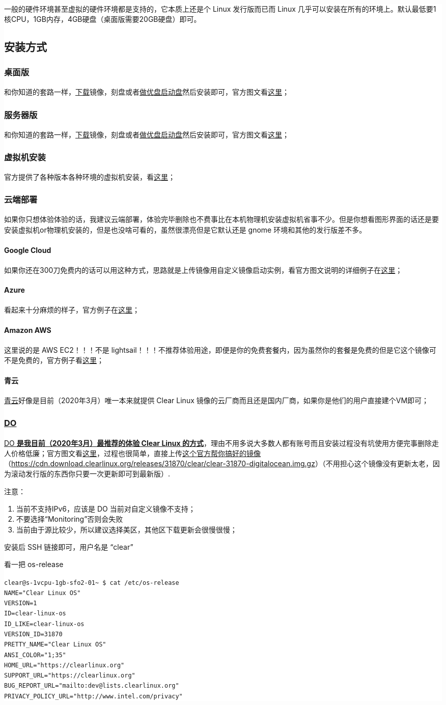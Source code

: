一般的硬件环境甚至虚拟的硬件环境都是支持的，它本质上还是个 Linux 发行版而已而 Linux 几乎可以安装在所有的环境上。默认最低要1核CPU，1GB内存，4GB硬盘（桌面版需要20GB硬盘）即可。

## 安装方式

### 桌面版

和你知道的套路一样，[下载][1]镜像，刻盘或者[做优盘启动盘][2]然后安装即可，官方图文看[这里][3]；

### 服务器版

和你知道的套路一样，[下载][1]镜像，刻盘或者[做优盘启动盘][2]然后安装即可，官方图文看[这里][4]；

### 虚拟机安装

官方提供了各种版本各种环境的虚拟机安装，看[这里][5]；

### 云端部署

如果你只想体验体验的话，我建议云端部署，体验完毕删除也不费事比在本机物理机安装虚拟机省事不少。但是你想看图形界面的话还是要安装虚拟机or物理机安装的，但是也没啥可看的，虽然很漂亮但是它默认还是 gnome 环境和其他的发行版差不多。

#### Google Cloud

如果你还在300刀免费内的话可以用这种方式，思路就是上传镜像用自定义镜像启动实例，看官方图文说明的详细例子在[这里][6]；

#### Azure

看起来十分麻烦的样子，官方例子在[这里][7]；

#### Amazon AWS

这里说的是 AWS EC2！！！不是 lightsail！！！不推荐体验用途，即便是你的免费套餐内，因为虽然你的套餐是免费的但是它这个镜像可不是免费的，官方例子看[这里][8]；

#### 青云

[青云][9]好像是目前（2020年3月）唯一本来就提供 Clear Linux 镜像的云厂商而且还是国内厂商，如果你是他们的用户直接建个VM即可；

### [DO][10]

[DO&nbsp;**是我目前（2020年3月）最推荐的体验 Clear Linux 的方式**][10]，理由不用多说大多数人都有账号而且安装过程没有坑使用方便完事删除走人价格低廉；官方图文看[这里][11]，过程也很简单，直接上传[这个官方帮你搞好的镜像][12]（<https://cdn.download.clearlinux.org/releases/31870/clear/clear-31870-digitalocean.img.gz>）（不用担心这个镜像没有更新太老，因为滚动发行版的东西你只要一次更新即可到最新版）.

注意：

  1. 当前不支持IPv6，应该是 DO 当前对自定义镜像不支持；
  2. 不要选择“Monitoring”否则会失败
  3. 当前由于源比较少，所以建议选择美区，其他区下载更新会很慢很慢；

安装后 SSH 链接即可，用户名是 “clear”

看一把 os-release

    clear@s-1vcpu-1gb-sfo2-01~ $ cat /etc/os-release 
    NAME="Clear Linux OS"
    VERSION=1
    ID=clear-linux-os
    ID_LIKE=clear-linux-os
    VERSION_ID=31870
    PRETTY_NAME="Clear Linux OS"
    ANSI_COLOR="1;35"
    HOME_URL="https://clearlinux.org"
    SUPPORT_URL="https://clearlinux.org"
    BUG_REPORT_URL="mailto:dev@lists.clearlinux.org"
    PRIVACY_POLICY_URL="http://www.intel.com/privacy"


 [1]: https://clearlinux.org/downloads
 [2]: https://docs.01.org/clearlinux/latest/get-started/bootable-usb.html#bootable-usb
 [3]: https://docs.01.org/clearlinux/latest/get-started/bare-metal-install-desktop.html
 [4]: https://docs.01.org/clearlinux/latest/get-started/bare-metal-install-server.html
 [5]: https://docs.01.org/clearlinux/latest/get-started/
 [6]: https://docs.01.org/clearlinux/latest/get-started/cloud-install/gce.html
 [7]: https://docs.01.org/clearlinux/latest/get-started/cloud-install/azure.html
 [8]: https://docs.01.org/clearlinux/latest/get-started/cloud-install/aws-web.html
 [9]: https://www.qingcloud.com/
 [10]: https://m.do.co/c/7210ed2e262d
 [11]: https://docs.01.org/clearlinux/latest/get-started/cloud-install/digitalocean.html
 [12]: https://cdn.download.clearlinux.org/releases/31870/clear/clear-31870-digitalocean.img.gz
 [13]: https://docs.01.org/clearlinux/latest/guides/clear/swupd.html#swupd-guide
 [14]: https://docs.01.org/clearlinux/latest/
 [15]: https://github.com/clearlinux